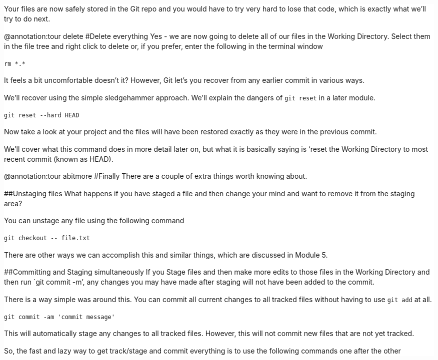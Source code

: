Your files are now safely stored in the Git repo and you would have to try very hard to lose that code, which is exactly what we’ll try to do next.

@annotation:tour delete
#Delete everything
Yes - we are now going to delete all of our files in the Working Directory. Select them in the file tree and right click to delete or, if you prefer, enter the following in the terminal window

```
rm *.*
```

It feels a bit uncomfortable doesn’t it? However, Git let’s you recover from any earlier commit in various ways. 

We’ll recover using the simple sledgehammer approach. We’ll explain the dangers of `git reset` in a later module.

```
git reset --hard HEAD
```

Now take a look at your project and the files will have been restored exactly as they were in the previous commit.

We’ll cover what this command does in more detail later on, but what it is basically saying is ‘reset the Working Directory to most recent commit (known as HEAD).

@annotation:tour abitmore
#Finally
There are a couple of extra things worth knowing about.

##Unstaging files
What happens if you have staged a file and then change your mind and want to remove it from the staging area?

You can unstage any file using the following command

```
git checkout -- file.txt
```
There are other ways we can accomplish this and similar things, which are discussed in Module 5.

##Committing and Staging simultaneously
If you Stage files and then make more edits to those files in the Working Directory and then run `git commit -m’, any changes you may have made after staging will not have been added to the commit.

There is a way simple was around this. You can commit all current changes to all tracked files without having to use `git add` at all. 

```
git commit -am 'commit message'
```

This will automatically stage any changes to all tracked files. However, this will not commit new files that are not yet tracked.

So, the fast and lazy way to get track/stage and commit everything is to use the following commands one after the other
